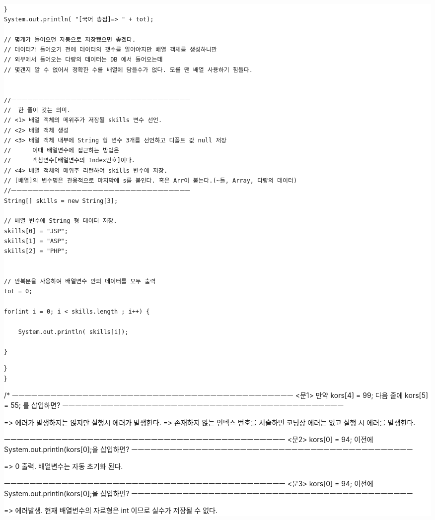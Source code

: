 	}
	System.out.println( "[국어 총점]=> " + tot);
	
	// 몇개가 들어오던 자동으로 저장됐으면 좋겠다.
	// 데이터가 들어오기 전에 데이터의 갯수를 알아야지만 배열 객체를 생성하니깐 
	// 외부에서 들어오는 다량의 데이터는 DB 에서 들어오는데
	// 몇갠지 알 수 없어서 정확한 수를 배열에 담을수가 없다. 모를 땐 배열 사용하기 힘들다. 
	
	
	//ㅡㅡㅡㅡㅡㅡㅡㅡㅡㅡㅡㅡㅡㅡㅡㅡㅡㅡㅡㅡㅡㅡㅡㅡㅡㅡㅡㅡㅡㅡㅡㅡㅡ
	//  한 줄이 갖는 의미.
	// <1> 배열 객체의 메위주가 저장될 skills 변수 선언.
	// <2> 배열 객체 생성
	// <3> 배열 객체 내부에 String 형 변수 3개를 선언하고 디폴트 값 null 저장
	//	    이때 배열변수에 접근하는 방법은 
	//		객참변수[배열변수의 Index번호]이다.	
	// <4> 배열 객체의 메위주 리턴하여 skills 변수에 저장.
	// [배열]의 변수명은 관용적으로 마지막에 s를 붙인다. 혹은 Arr이 붙는다.(~들, Array, 다량의 데이터)
	//ㅡㅡㅡㅡㅡㅡㅡㅡㅡㅡㅡㅡㅡㅡㅡㅡㅡㅡㅡㅡㅡㅡㅡㅡㅡㅡㅡㅡㅡㅡㅡㅡㅡ
	String[] skills = new String[3];

	// 배열 변수에 String 형 데이터 저장.
	skills[0] = "JSP";
	skills[1] = "ASP";
	skills[2] = "PHP";
	
	
	// 반복문을 사용하여 배열변수 안의 데이터를 모두 출력 
	tot = 0; 
	
	for(int i = 0; i < skills.length ; i++) {
		
		System.out.println( skills[i]);
		
	}	
   }	
}


/*
ㅡㅡㅡㅡㅡㅡㅡㅡㅡㅡㅡㅡㅡㅡㅡㅡㅡㅡㅡㅡㅡㅡㅡㅡㅡㅡㅡㅡㅡㅡㅡㅡㅡㅡㅡㅡㅡㅡㅡㅡㅡㅡㅡㅡ
<문1> 만약 kors[4] = 99; 다음 줄에 kors[5] = 55; 를 삽입하면?
ㅡㅡㅡㅡㅡㅡㅡㅡㅡㅡㅡㅡㅡㅡㅡㅡㅡㅡㅡㅡㅡㅡㅡㅡㅡㅡㅡㅡㅡㅡㅡㅡㅡㅡㅡㅡㅡㅡㅡㅡㅡㅡㅡㅡ

=> 에러가 발생하지는 않지만 실행시 에러가 발생한다.
=> 존재하지 않는 인덱스 번호를 서술하면 코딩상 에러는 없고 실행 시 에러를 발생한다. 

ㅡㅡㅡㅡㅡㅡㅡㅡㅡㅡㅡㅡㅡㅡㅡㅡㅡㅡㅡㅡㅡㅡㅡㅡㅡㅡㅡㅡㅡㅡㅡㅡㅡㅡㅡㅡㅡㅡㅡㅡㅡㅡㅡㅡ
<문2> kors[0] = 94; 이전에 System.out.println(kors[0];을 삽입하면?
ㅡㅡㅡㅡㅡㅡㅡㅡㅡㅡㅡㅡㅡㅡㅡㅡㅡㅡㅡㅡㅡㅡㅡㅡㅡㅡㅡㅡㅡㅡㅡㅡㅡㅡㅡㅡㅡㅡㅡㅡㅡㅡㅡㅡ

=> 0 출력. 배열변수는 자동 초기화 된다. 

ㅡㅡㅡㅡㅡㅡㅡㅡㅡㅡㅡㅡㅡㅡㅡㅡㅡㅡㅡㅡㅡㅡㅡㅡㅡㅡㅡㅡㅡㅡㅡㅡㅡㅡㅡㅡㅡㅡㅡㅡㅡㅡㅡㅡ
<문3> kors[0] = 94; 이전에 System.out.println(kors[0];을 삽입하면?
ㅡㅡㅡㅡㅡㅡㅡㅡㅡㅡㅡㅡㅡㅡㅡㅡㅡㅡㅡㅡㅡㅡㅡㅡㅡㅡㅡㅡㅡㅡㅡㅡㅡㅡㅡㅡㅡㅡㅡㅡㅡㅡㅡㅡ

=> 에러발생. 현재 배열변수의 자료형은 int 이므로 실수가 저장될 수 없다.
	